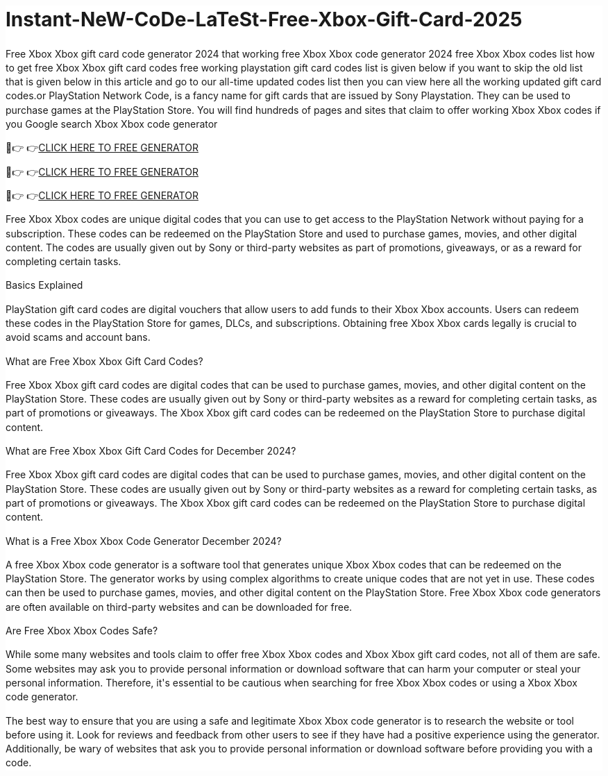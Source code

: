 # Instant-NeW-CoDe-LaTeSt-Free-Xbox-Gift-Card-2025
Free Xbox Xbox gift card code generator 2024 that working free Xbox Xbox code generator 2024 free Xbox Xbox codes list how to get free Xbox Xbox gift card codes free working playstation gift card codes list is given below if you want to skip the old list that is given below in this article and go to our all-time updated codes list then you can view here all the working updated gift card codes.or PlayStation Network Code, is a fancy name for gift cards that are issued by Sony Playstation. They can be used to purchase games at the PlayStation Store. You will find hundreds of pages and sites that claim to offer working Xbox Xbox codes if you Google search Xbox Xbox code generator

🔴👉 👉[CLICK HERE TO FREE GENERATOR](https://offerbot.xyz/xbox-gift-card/)

🔴👉 👉[CLICK HERE TO FREE GENERATOR](https://offerbot.xyz/xbox2025-gift-card/)

🔴👉 👉[CLICK HERE TO FREE GENERATOR](https://offerbot.xyz/all-gift-card/)

Free Xbox Xbox codes are unique digital codes that you can use to get access to the PlayStation Network without paying for a subscription. These codes can be redeemed on the PlayStation Store and used to purchase games, movies, and other digital content. The codes are usually given out by Sony or third-party websites as part of promotions, giveaways, or as a reward for completing certain tasks.

Basics Explained

PlayStation gift card codes are digital vouchers that allow users to add funds to their Xbox Xbox accounts. Users can redeem these codes in the PlayStation Store for games, DLCs, and subscriptions. Obtaining free Xbox Xbox cards legally is crucial to avoid scams and account bans.

What are Free Xbox Xbox Gift Card Codes?

Free Xbox Xbox gift card codes are digital codes that can be used to purchase games, movies, and other digital content on the PlayStation Store. These codes are usually given out by Sony or third-party websites as a reward for completing certain tasks, as part of promotions or giveaways. The Xbox Xbox gift card codes can be redeemed on the PlayStation Store to purchase digital content.

What are Free Xbox Xbox Gift Card Codes for December 2024?

Free Xbox Xbox gift card codes are digital codes that can be used to purchase games, movies, and other digital content on the PlayStation Store. These codes are usually given out by Sony or third-party websites as a reward for completing certain tasks, as part of promotions or giveaways. The Xbox Xbox gift card codes can be redeemed on the PlayStation Store to purchase digital content.

What is a Free Xbox Xbox Code Generator December 2024?

A free Xbox Xbox code generator is a software tool that generates unique Xbox Xbox codes that can be redeemed on the PlayStation Store. The generator works by using complex algorithms to create unique codes that are not yet in use. These codes can then be used to purchase games, movies, and other digital content on the PlayStation Store. Free Xbox Xbox code generators are often available on third-party websites and can be downloaded for free.

Are Free Xbox Xbox Codes Safe?

While some many websites and tools claim to offer free Xbox Xbox codes and Xbox Xbox gift card codes, not all of them are safe. Some websites may ask you to provide personal information or download software that can harm your computer or steal your personal information. Therefore, it's essential to be cautious when searching for free Xbox Xbox codes or using a Xbox Xbox code generator.

The best way to ensure that you are using a safe and legitimate Xbox Xbox code generator is to research the website or tool before using it. Look for reviews and feedback from other users to see if they have had a positive experience using the generator. Additionally, be wary of websites that ask you to provide personal information or download software before providing you with a code.
